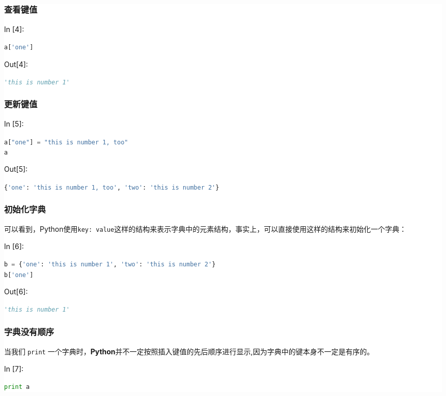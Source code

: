 ### 查看键值

In [4]:

```py
a['one']

```

Out[4]:

```py
'this is number 1'
```

### 更新键值

In [5]:

```py
a["one"] = "this is number 1, too"
a

```

Out[5]:

```py
{'one': 'this is number 1, too', 'two': 'this is number 2'}
```

### 初始化字典

可以看到，Python使用`key: value`这样的结构来表示字典中的元素结构，事实上，可以直接使用这样的结构来初始化一个字典：

In [6]:

```py
b = {'one': 'this is number 1', 'two': 'this is number 2'}
b['one']

```

Out[6]:

```py
'this is number 1'
```

### 字典没有顺序

当我们 `print` 一个字典时，**Python**并不一定按照插入键值的先后顺序进行显示,因为字典中的键本身不一定是有序的。

In [7]:

```py
print a

```
